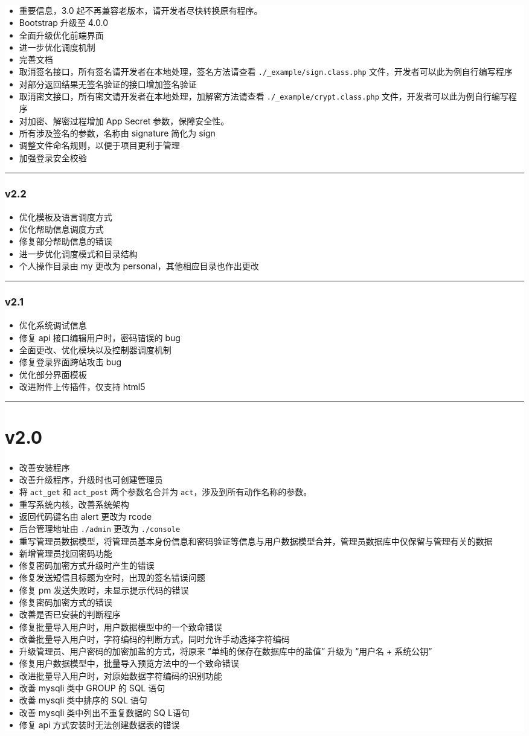 * 重要信息，3.0 起不再兼容老版本，请开发者尽快转换原有程序。
* Bootstrap 升级至 4.0.0
* 全面升级优化前端界面
* 进一步优化调度机制
* 完善文档
* 取消签名接口，所有签名请开发者在本地处理，签名方法请查看 `./_example/sign.class.php` 文件，开发者可以此为例自行编写程序
* 对部分返回结果无签名验证的接口增加签名验证
* 取消密文接口，所有密文请开发者在本地处理，加解密方法请查看 `./_example/crypt.class.php` 文件，开发者可以此为例自行编写程序
* 对加密、解密过程增加 App Secret 参数，保障安全性。
* 所有涉及签名的参数，名称由 signature 简化为 sign
* 调整文件命名规则，以便于项目更利于管理
* 加强登录安全校验

----------

### v2.2

* 优化模板及语言调度方式
* 优化帮助信息调度方式
* 修复部分帮助信息的错误
* 进一步优化调度模式和目录结构
* 个人操作目录由 my 更改为 personal，其他相应目录也作出更改

----------

### v2.1

* 优化系统调试信息
* 修复 api 接口编辑用户时，密码错误的 bug
* 全面更改、优化模块以及控制器调度机制
* 修复登录界面跨站攻击 bug
* 优化部分界面模板
* 改进附件上传插件，仅支持 html5

----------

# v2.0

* 改善安装程序
* 改善升级程序，升级时也可创建管理员
* 将 `act_get` 和 `act_post` 两个参数名合并为 `act`，涉及到所有动作名称的参数。
* 重写系统内核，改善系统架构
* 返回代码键名由 alert 更改为 rcode
* 后台管理地址由 `./admin` 更改为 `./console`
* 重写管理员数据模型，将管理员基本身份信息和密码验证等信息与用户数据模型合并，管理员数据库中仅保留与管理有关的数据
* 新增管理员找回密码功能
* 修复密码加密方式升级时产生的错误
* 修复发送短信且标题为空时，出现的签名错误问题
* 修复 pm 发送失败时，未显示提示代码的错误
* 修复密码加密方式的错误
* 改善是否已安装的判断程序
* 修复批量导入用户时，用户数据模型中的一个致命错误
* 改善批量导入用户时，字符编码的判断方式，同时允许手动选择字符编码
* 升级管理员、用户密码的加密加盐的方式，将原来 “单纯的保存在数据库中的盐值” 升级为 “用户名 + 系统公钥”
* 修复用户数据模型中，批量导入预览方法中的一个致命错误
* 改进批量导入用户时，对原始数据字符编码的识别功能
* 改善 mysqli 类中 GROUP 的 SQL 语句
* 改善 mysqli 类中排序的 SQL 语句
* 改善 mysqli 类中列出不重复数据的 SQ L语句
* 修复 api 方式安装时无法创建数据表的错误

